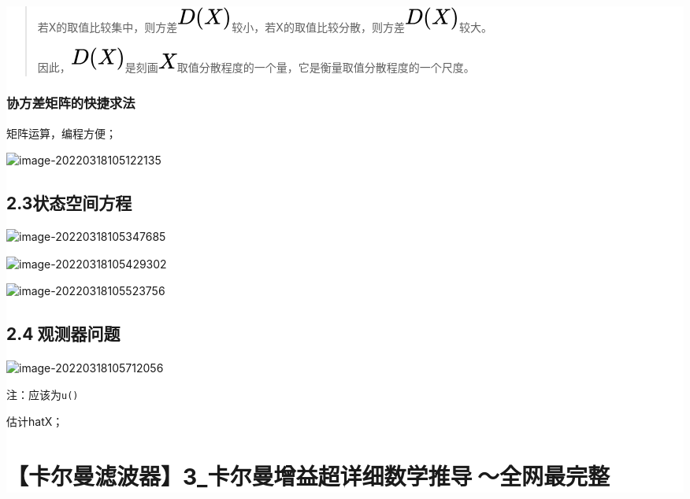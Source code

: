 >
> 若X的取值比较集中，则方差![img](images/18e926c1ed91c624a539de25a62429da-164775784475424.svg)较小，若X的取值比较分散，则方差![img](images/18e926c1ed91c624a539de25a62429da-164775784475424.svg)较大。
>
> 因此，![img](images/18e926c1ed91c624a539de25a62429da-164775784475424.svg)是刻画![img](images/9f7d1d2e6f98698b18cf0939756901ac-164775784475416.svg)取值分散程度的一个量，它是衡量取值分散程度的一个尺度。



### 协方差矩阵的快捷求法

矩阵运算，编程方便；

![image-20220318105122135](images/image-20220318105122135.png)





## 2.3状态空间方程

![image-20220318105347685](images/image-20220318105347685.png)



![image-20220318105429302](images/image-20220318105429302.png)





![image-20220318105523756](images/image-20220318105523756.png)











## 2.4 观测器问题

![image-20220318105712056](images/image-20220318105712056.png)

注：应该为`u()`

估计hatX；



 

# 【卡尔曼滤波器】3_卡尔曼增益超详细数学推导 ～全网最完整
